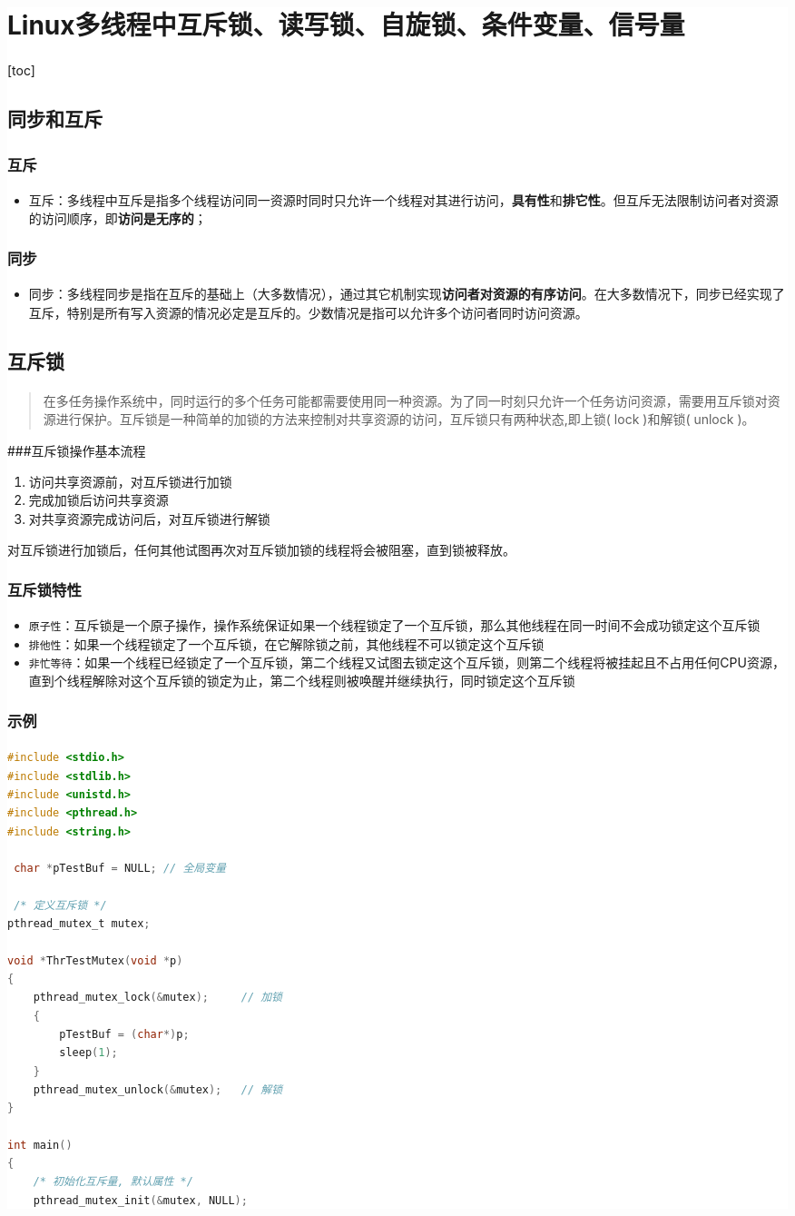 # Linux多线程中互斥锁、读写锁、自旋锁、条件变量、信号量

[toc]

## 同步和互斥

### 互斥

-   互斥：多线程中互斥是指多个线程访问同一资源时同时只允许一个线程对其进行访问，**具有性**和**排它性**。但互斥无法限制访问者对资源的访问顺序，即**访问是无序的**；

### 同步

-   同步：多线程同步是指在互斥的基础上（大多数情况），通过其它机制实现**访问者对资源的有序访问**。在大多数情况下，同步已经实现了互斥，特别是所有写入资源的情况必定是互斥的。少数情况是指可以允许多个访问者同时访问资源。

## 互斥锁

>   在多任务操作系统中，同时运行的多个任务可能都需要使用同一种资源。为了同一时刻只允许一个任务访问资源，需要用互斥锁对资源进行保护。互斥锁是一种简单的加锁的方法来控制对共享资源的访问，互斥锁只有两种状态,即上锁( lock )和解锁( unlock )。

###互斥锁操作基本流程

1.  访问共享资源前，对互斥锁进行加锁
2.  完成加锁后访问共享资源
3.  对共享资源完成访问后，对互斥锁进行解锁

对互斥锁进行加锁后，任何其他试图再次对互斥锁加锁的线程将会被阻塞，直到锁被释放。

### 互斥锁特性

-   `原子性`：互斥锁是一个原子操作，操作系统保证如果一个线程锁定了一个互斥锁，那么其他线程在同一时间不会成功锁定这个互斥锁
-   `排他性`：如果一个线程锁定了一个互斥锁，在它解除锁之前，其他线程不可以锁定这个互斥锁
-   `非忙等待`：如果一个线程已经锁定了一个互斥锁，第二个线程又试图去锁定这个互斥锁，则第二个线程将被挂起且不占用任何CPU资源，直到个线程解除对这个互斥锁的锁定为止，第二个线程则被唤醒并继续执行，同时锁定这个互斥锁

### 示例

```c
#include <stdio.h>
#include <stdlib.h>
#include <unistd.h>
#include <pthread.h>
#include <string.h>

 char *pTestBuf = NULL; // 全局变量

 /* 定义互斥锁 */
pthread_mutex_t mutex;

void *ThrTestMutex(void *p)
{
    pthread_mutex_lock(&mutex);     // 加锁
    {
        pTestBuf = (char*)p;
        sleep(1);
    }
    pthread_mutex_unlock(&mutex);   // 解锁
}

int main()
{   
    /* 初始化互斥量, 默认属性 */
    pthread_mutex_init(&mutex, NULL);

```